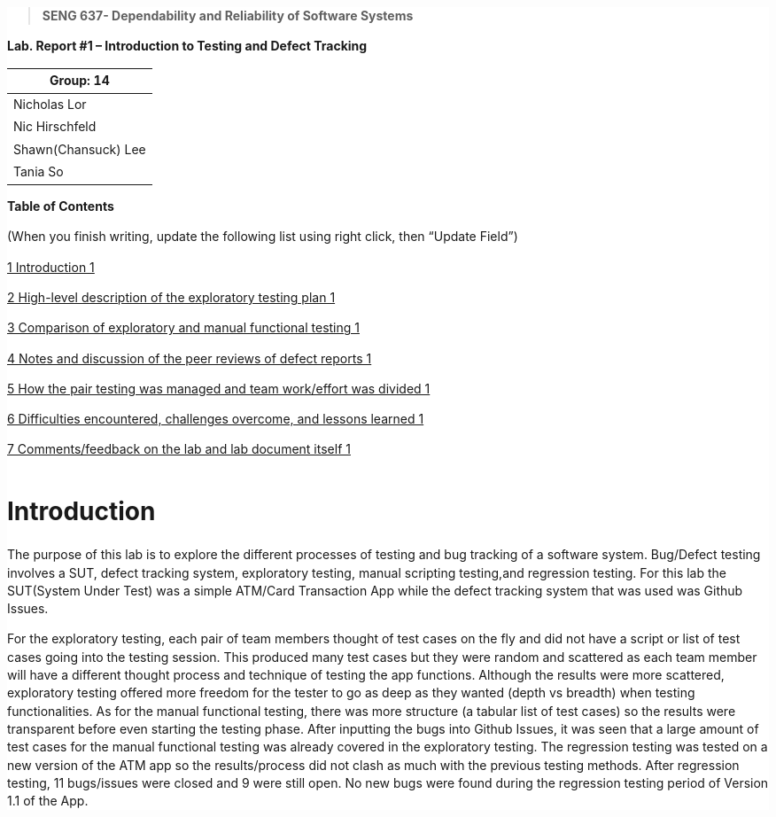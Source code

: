 >   **SENG 637- Dependability and Reliability of Software Systems**


**Lab. Report \#1 – Introduction to Testing and Defect Tracking**


| Group: 14      |
|-----------------|
| Nicholas Lor                |  
| Nic Hirschfeld              |  
| Shawn(Chansuck) Lee               |  
| Tania So                |  




**Table of Contents**


(When you finish writing, update the following list using right click, then
“Update Field”)


[1 Introduction 1](#_Toc439194677)


[2 High-level description of the exploratory testing plan   1](#_Toc439194678)


[3 Comparison of exploratory and manual functional testing  1](#_Toc439194679)


[4 Notes and discussion of the peer reviews of defect reports   1](#_Toc439194680)


[5 How the pair testing was managed and team work/effort was
divided 1](#_Toc439194681)


[6 Difficulties encountered, challenges overcome, and lessons
learned 1](#_Toc439194682)


[7 Comments/feedback on the lab and lab document itself 1](#_Toc439194683)






# Introduction 


The purpose of this lab is to explore the different processes of testing and bug tracking of a software system. Bug/Defect testing involves a SUT, defect tracking system, exploratory testing, manual scripting testing,and regression testing. For this lab the SUT(System Under Test) was a simple ATM/Card Transaction App while the defect tracking system that was used was Github Issues. 


For the exploratory testing, each pair of team members thought of test cases on the fly and did not have a script or list of test cases going into the testing session. This produced many test cases but they were random and scattered as each team member will have a different thought process and technique of testing the app functions. Although the results were more scattered, exploratory testing offered more freedom for the tester to go as deep as they wanted (depth vs breadth) when testing functionalities. As for the manual functional testing, there was more structure (a tabular list of test cases) so the results were transparent before even starting the testing phase. After inputting the bugs into Github Issues, it was seen that a large amount of test cases for the manual functional testing was already covered in the exploratory testing. The regression testing was tested on a new version of the ATM app so the results/process did not clash as much with the previous testing methods. After regression testing, 11 bugs/issues were closed and 9 were still open. No new bugs were found during the regression testing period of Version 1.1 of the App.
